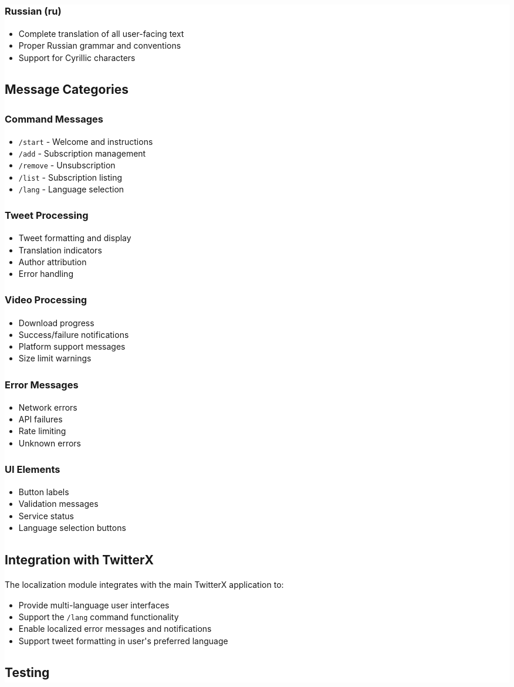### Russian (ru)
- Complete translation of all user-facing text
- Proper Russian grammar and conventions
- Support for Cyrillic characters

## Message Categories

### Command Messages
- `/start` - Welcome and instructions
- `/add` - Subscription management
- `/remove` - Unsubscription
- `/list` - Subscription listing
- `/lang` - Language selection

### Tweet Processing
- Tweet formatting and display
- Translation indicators
- Author attribution
- Error handling

### Video Processing
- Download progress
- Success/failure notifications
- Platform support messages
- Size limit warnings

### Error Messages
- Network errors
- API failures
- Rate limiting
- Unknown errors

### UI Elements
- Button labels
- Validation messages
- Service status
- Language selection buttons

## Integration with TwitterX

The localization module integrates with the main TwitterX application to:
- Provide multi-language user interfaces
- Support the `/lang` command functionality
- Enable localized error messages and notifications
- Support tweet formatting in user's preferred language

## Testing
